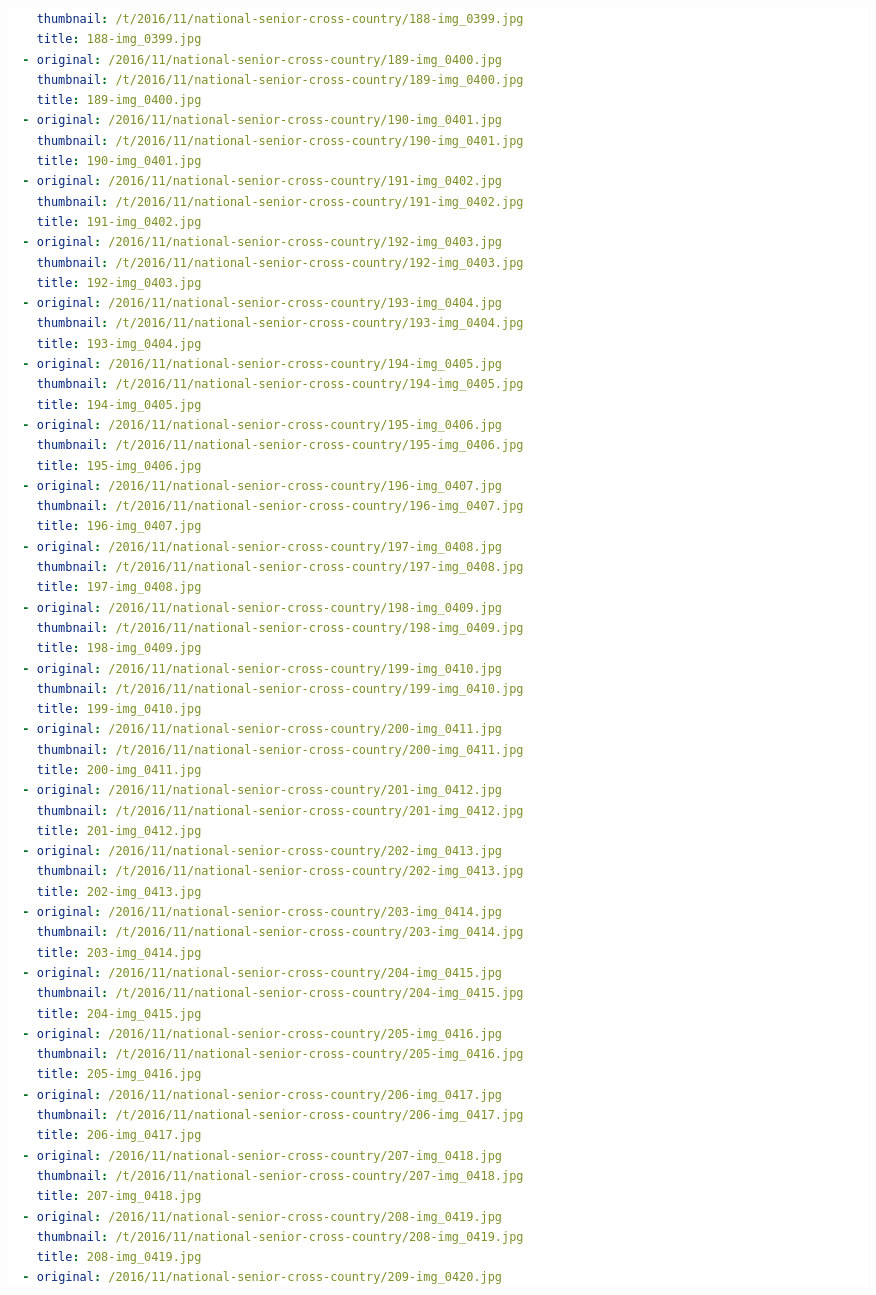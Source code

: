 ```yaml
    thumbnail: /t/2016/11/national-senior-cross-country/188-img_0399.jpg
    title: 188-img_0399.jpg
  - original: /2016/11/national-senior-cross-country/189-img_0400.jpg
    thumbnail: /t/2016/11/national-senior-cross-country/189-img_0400.jpg
    title: 189-img_0400.jpg
  - original: /2016/11/national-senior-cross-country/190-img_0401.jpg
    thumbnail: /t/2016/11/national-senior-cross-country/190-img_0401.jpg
    title: 190-img_0401.jpg
  - original: /2016/11/national-senior-cross-country/191-img_0402.jpg
    thumbnail: /t/2016/11/national-senior-cross-country/191-img_0402.jpg
    title: 191-img_0402.jpg
  - original: /2016/11/national-senior-cross-country/192-img_0403.jpg
    thumbnail: /t/2016/11/national-senior-cross-country/192-img_0403.jpg
    title: 192-img_0403.jpg
  - original: /2016/11/national-senior-cross-country/193-img_0404.jpg
    thumbnail: /t/2016/11/national-senior-cross-country/193-img_0404.jpg
    title: 193-img_0404.jpg
  - original: /2016/11/national-senior-cross-country/194-img_0405.jpg
    thumbnail: /t/2016/11/national-senior-cross-country/194-img_0405.jpg
    title: 194-img_0405.jpg
  - original: /2016/11/national-senior-cross-country/195-img_0406.jpg
    thumbnail: /t/2016/11/national-senior-cross-country/195-img_0406.jpg
    title: 195-img_0406.jpg
  - original: /2016/11/national-senior-cross-country/196-img_0407.jpg
    thumbnail: /t/2016/11/national-senior-cross-country/196-img_0407.jpg
    title: 196-img_0407.jpg
  - original: /2016/11/national-senior-cross-country/197-img_0408.jpg
    thumbnail: /t/2016/11/national-senior-cross-country/197-img_0408.jpg
    title: 197-img_0408.jpg
  - original: /2016/11/national-senior-cross-country/198-img_0409.jpg
    thumbnail: /t/2016/11/national-senior-cross-country/198-img_0409.jpg
    title: 198-img_0409.jpg
  - original: /2016/11/national-senior-cross-country/199-img_0410.jpg
    thumbnail: /t/2016/11/national-senior-cross-country/199-img_0410.jpg
    title: 199-img_0410.jpg
  - original: /2016/11/national-senior-cross-country/200-img_0411.jpg
    thumbnail: /t/2016/11/national-senior-cross-country/200-img_0411.jpg
    title: 200-img_0411.jpg
  - original: /2016/11/national-senior-cross-country/201-img_0412.jpg
    thumbnail: /t/2016/11/national-senior-cross-country/201-img_0412.jpg
    title: 201-img_0412.jpg
  - original: /2016/11/national-senior-cross-country/202-img_0413.jpg
    thumbnail: /t/2016/11/national-senior-cross-country/202-img_0413.jpg
    title: 202-img_0413.jpg
  - original: /2016/11/national-senior-cross-country/203-img_0414.jpg
    thumbnail: /t/2016/11/national-senior-cross-country/203-img_0414.jpg
    title: 203-img_0414.jpg
  - original: /2016/11/national-senior-cross-country/204-img_0415.jpg
    thumbnail: /t/2016/11/national-senior-cross-country/204-img_0415.jpg
    title: 204-img_0415.jpg
  - original: /2016/11/national-senior-cross-country/205-img_0416.jpg
    thumbnail: /t/2016/11/national-senior-cross-country/205-img_0416.jpg
    title: 205-img_0416.jpg
  - original: /2016/11/national-senior-cross-country/206-img_0417.jpg
    thumbnail: /t/2016/11/national-senior-cross-country/206-img_0417.jpg
    title: 206-img_0417.jpg
  - original: /2016/11/national-senior-cross-country/207-img_0418.jpg
    thumbnail: /t/2016/11/national-senior-cross-country/207-img_0418.jpg
    title: 207-img_0418.jpg
  - original: /2016/11/national-senior-cross-country/208-img_0419.jpg
    thumbnail: /t/2016/11/national-senior-cross-country/208-img_0419.jpg
    title: 208-img_0419.jpg
  - original: /2016/11/national-senior-cross-country/209-img_0420.jpg
```